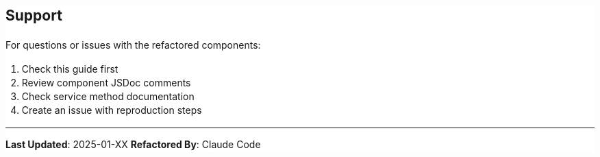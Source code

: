 ## Support

For questions or issues with the refactored components:
1. Check this guide first
2. Review component JSDoc comments
3. Check service method documentation
4. Create an issue with reproduction steps

---

**Last Updated**: 2025-01-XX
**Refactored By**: Claude Code
